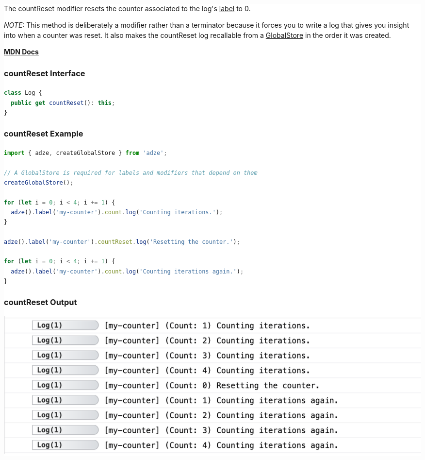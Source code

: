 The countReset modifier resets the counter associated to the log's [label](#label) to 0.

_NOTE:_
This method is deliberately a modifier rather than a terminator because it forces you to write a log that gives you insight into when a counter was reset. It also makes the countReset log recallable from a [GlobalStore](/guide/globalstore) in the order it was created.

[**MDN Docs**](https://developer.mozilla.org/en-US/docs/Web/API/Console/countReset)

### countReset Interface

```typescript
class Log {
  public get countReset(): this;
}
```

### countReset Example

```javascript
import { adze, createGlobalStore } from 'adze';

// A GlobalStore is required for labels and modifiers that depend on them
createGlobalStore();

for (let i = 0; i < 4; i += 1) {
  adze().label('my-counter').count.log('Counting iterations.');
}

adze().label('my-counter').countReset.log('Resetting the counter.');

for (let i = 0; i < 4; i += 1) {
  adze().label('my-counter').count.log('Counting iterations again.');
}
```

### countReset Output

![count reset modifier example output](./examples/countReset-example.png)
